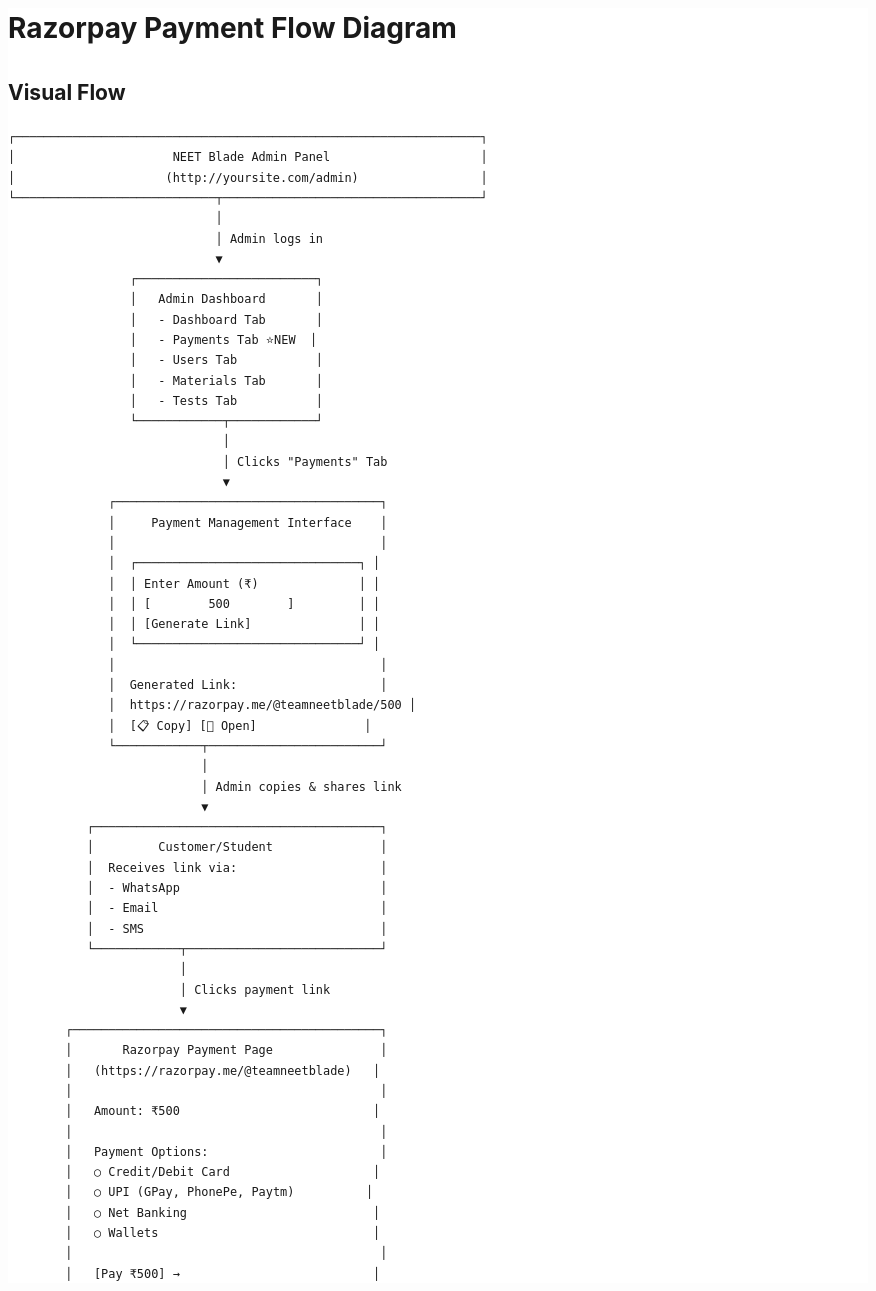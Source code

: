 # Razorpay Payment Flow Diagram

## Visual Flow

```
┌─────────────────────────────────────────────────────────────────┐
│                      NEET Blade Admin Panel                     │
│                     (http://yoursite.com/admin)                 │
└────────────────────────────┬────────────────────────────────────┘
                             │
                             │ Admin logs in
                             ▼
                 ┌─────────────────────────┐
                 │   Admin Dashboard       │
                 │   - Dashboard Tab       │
                 │   - Payments Tab ⭐NEW  │
                 │   - Users Tab           │
                 │   - Materials Tab       │
                 │   - Tests Tab           │
                 └────────────┬────────────┘
                              │
                              │ Clicks "Payments" Tab
                              ▼
              ┌─────────────────────────────────────┐
              │     Payment Management Interface    │
              │                                     │
              │  ┌───────────────────────────────┐ │
              │  │ Enter Amount (₹)              │ │
              │  │ [        500        ]         │ │
              │  │ [Generate Link]               │ │
              │  └───────────────────────────────┘ │
              │                                     │
              │  Generated Link:                    │
              │  https://razorpay.me/@teamneetblade/500 │
              │  [📋 Copy] [🔗 Open]               │
              └────────────┬────────────────────────┘
                           │
                           │ Admin copies & shares link
                           ▼
           ┌────────────────────────────────────────┐
           │         Customer/Student               │
           │  Receives link via:                    │
           │  - WhatsApp                            │
           │  - Email                               │
           │  - SMS                                 │
           └────────────┬───────────────────────────┘
                        │
                        │ Clicks payment link
                        ▼
        ┌───────────────────────────────────────────┐
        │       Razorpay Payment Page               │
        │   (https://razorpay.me/@teamneetblade)   │
        │                                           │
        │   Amount: ₹500                           │
        │                                           │
        │   Payment Options:                        │
        │   ○ Credit/Debit Card                    │
        │   ○ UPI (GPay, PhonePe, Paytm)          │
        │   ○ Net Banking                          │
        │   ○ Wallets                              │
        │                                           │
        │   [Pay ₹500] →                           │
```